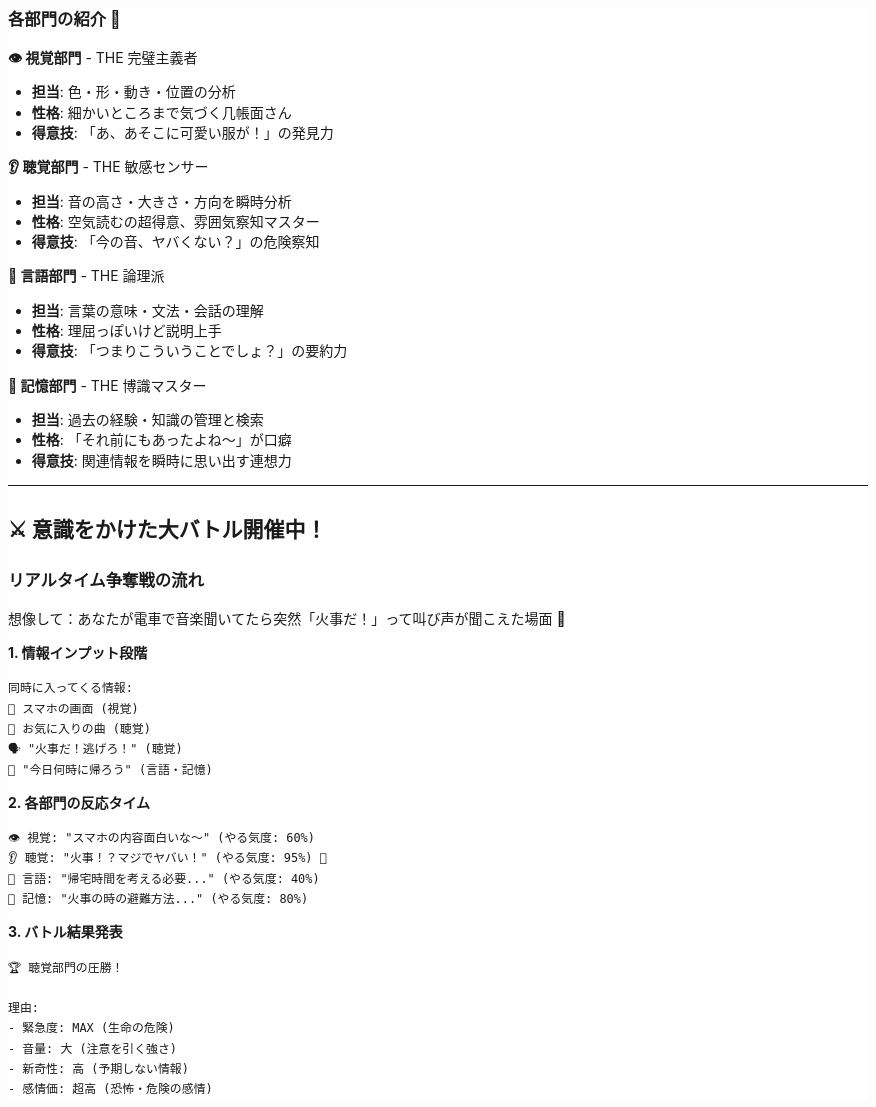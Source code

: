 ```
```

### 各部門の紹介 🌟

**👁️ 視覚部門** - THE 完璧主義者
- **担当**: 色・形・動き・位置の分析
- **性格**: 細かいところまで気づく几帳面さん
- **得意技**: 「あ、あそこに可愛い服が！」の発見力

**👂 聴覚部門** - THE 敏感センサー
- **担当**: 音の高さ・大きさ・方向を瞬時分析
- **性格**: 空気読むの超得意、雰囲気察知マスター
- **得意技**: 「今の音、ヤバくない？」の危険察知

**💬 言語部門** - THE 論理派
- **担当**: 言葉の意味・文法・会話の理解
- **性格**: 理屈っぽいけど説明上手
- **得意技**: 「つまりこういうことでしょ？」の要約力

**🧠 記憶部門** - THE 博識マスター
- **担当**: 過去の経験・知識の管理と検索
- **性格**: 「それ前にもあったよね〜」が口癖
- **得意技**: 関連情報を瞬時に思い出す連想力

---

## ⚔️ 意識をかけた大バトル開催中！

### リアルタイム争奪戦の流れ

想像して：あなたが電車で音楽聞いてたら突然「火事だ！」って叫び声が聞こえた場面 🚨

**1. 情報インプット段階**
```
同時に入ってくる情報:
📱 スマホの画面 (視覚)
🎵 お気に入りの曲 (聴覚)
🗣️ "火事だ！逃げろ！" (聴覚)
💭 "今日何時に帰ろう" (言語・記憶)
```

**2. 各部門の反応タイム**
```
👁️ 視覚: "スマホの内容面白いな〜" (やる気度: 60%)
👂 聴覚: "火事！？マジでヤバい！" (やる気度: 95%) 🚨
💬 言語: "帰宅時間を考える必要..." (やる気度: 40%)
🧠 記憶: "火事の時の避難方法..." (やる気度: 80%)
```

**3. バトル結果発表**
```
🏆 聴覚部門の圧勝！

理由:
- 緊急度: MAX (生命の危険)
- 音量: 大 (注意を引く強さ)
- 新奇性: 高 (予期しない情報)
- 感情価: 超高 (恐怖・危険の感情)
```
